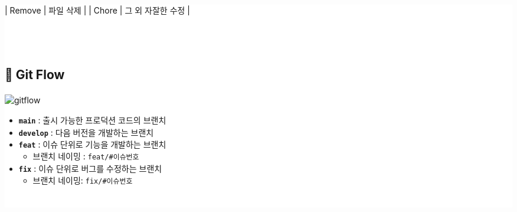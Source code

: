 | Remove     | 파일 삭제 |
| Chore     | 그 외 자잘한 수정 |

<br><br>

## **🐬 Git Flow**


<img width="738" alt="gitflow" src="https://github.com/Team-baebae/29th_Semi_README/assets/113423517/69f432a8-3764-4cbe-9f62-81372ebe13d0">

- **`main`** : 출시 가능한 프로덕션 코드의 브랜치
- **`develop`** : 다음 버전을 개발하는 브랜치
- **`feat`** : 이슈 단위로 기능을 개발하는 브랜치
    - 브랜치 네이밍 : `feat/#이슈번호`
- **`fix`** : 이슈 단위로 버그를 수정하는 브랜치
    - 브랜치 네이밍: `fix/#이슈번호`
<br>
